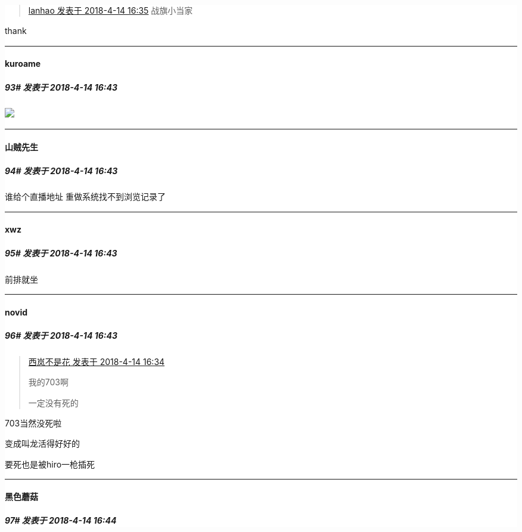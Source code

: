 
<blockquote><a href="httphttps://bbs.saraba1st.com/2b/forum.php?mod=redirect&amp;goto=findpost&amp;pid=39231232&amp;ptid=1628823" target="_blank">lanhao 发表于 2018-4-14 16:35</a>
战旗小当家</blockquote>
thank


-----

####  kuroame  
##### 93#       发表于 2018-4-14 16:43


<img src="https://static.saraba1st.com/image/smiley/face2017/033.png" referrerpolicy="no-referrer">


-----

####  山贼先生  
##### 94#       发表于 2018-4-14 16:43


谁给个直播地址 重做系统找不到浏览记录了


-----

####  xwz  
##### 95#       发表于 2018-4-14 16:43


前排就坐


-----

####  novid  
##### 96#       发表于 2018-4-14 16:43


<blockquote><a href="httphttps://bbs.saraba1st.com/2b/forum.php?mod=redirect&amp;goto=findpost&amp;pid=39231217&amp;ptid=1628823" target="_blank">西岚不是花 发表于 2018-4-14 16:34</a>

我的703啊


一定没有死的</blockquote>
703当然没死啦

变成叫龙活得好好的

要死也是被hiro一枪插死


-----

####  黑色蘑菇  
##### 97#       发表于 2018-4-14 16:44
